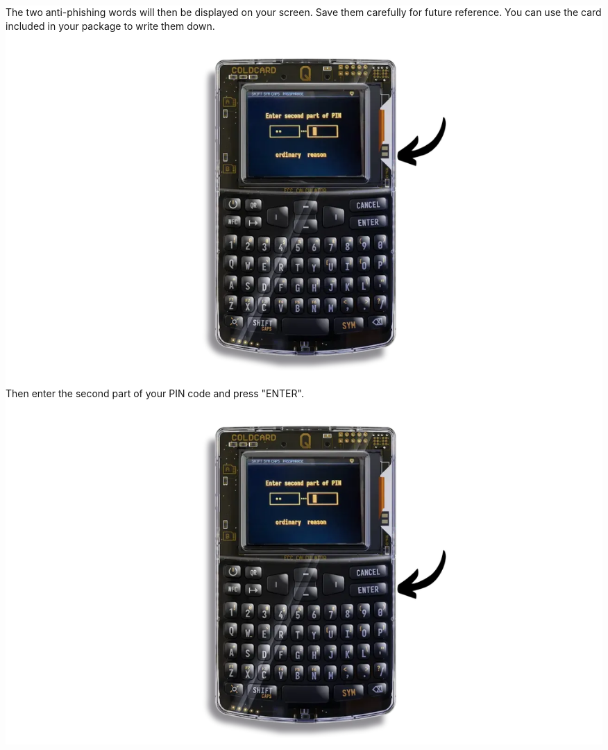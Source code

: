 The two anti-phishing words will then be displayed on your screen. Save them carefully for future reference. You can use the card included in your package to write them down.

![Image](/assets/img/coldcardq-guide-images/013.webp)

Then enter the second part of your PIN code and press "ENTER".

![Image](/assets/img/coldcardq-guide-images/014.webp)
